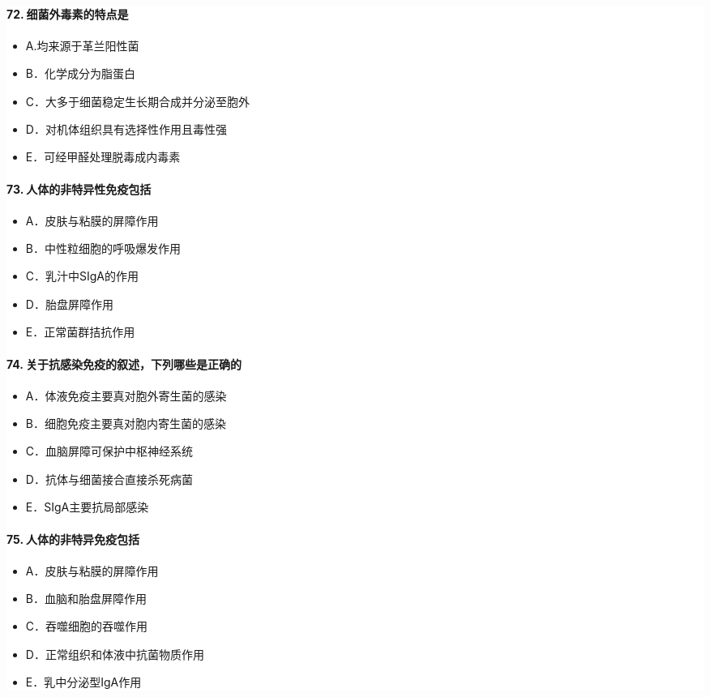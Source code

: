 





#### 72. 细菌外毒素的特点是

* A.均来源于革兰阳性菌

* B．化学成分为脂蛋白

* C．大多于细菌稳定生长期合成并分泌至胞外

* D．对机体组织具有选择性作用且毒性强

* E．可经甲醛处理脱毒成内毒素







#### 73. 人体的非特异性免疫包括

* A．皮肤与粘膜的屏障作用

* B．中性粒细胞的呼吸爆发作用

* C．乳汁中SIgA的作用

* D．胎盘屏障作用

* E．正常菌群拮抗作用







#### 74. 关于抗感染免疫的叙述，下列哪些是正确的

* A．体液免疫主要真对胞外寄生菌的感染

* B．细胞免疫主要真对胞内寄生菌的感染

* C．血脑屏障可保护中枢神经系统

* D．抗体与细菌接合直接杀死病菌

* E．SIgA主要抗局部感染







#### 75. 人体的非特异免疫包括

* A．皮肤与粘膜的屏障作用

* B．血脑和胎盘屏障作用

* C．吞噬细胞的吞噬作用

* D．正常组织和体液中抗菌物质作用

* E．乳中分泌型IgA作用
